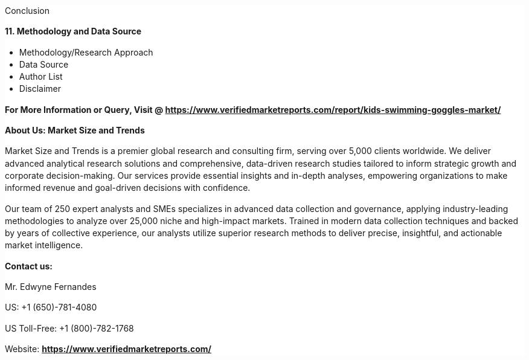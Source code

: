 Conclusion</strong></p><p><strong>11. Methodology and Data Source</strong></p><ul><li>Methodology/Research Approach</li><li>Data Source</li><li>Author List</li><li>Disclaimer</li></ul></p><p><strong>For More Information or Query, Visit @ <a href="https://www.verifiedmarketreports.com/report/kids-swimming-goggles-market/">https://www.verifiedmarketreports.com/report/kids-swimming-goggles-market/</a></strong></p><p><strong>About Us: Market Size and Trends</strong></p><p>Market Size and Trends is a premier global research and consulting firm, serving over 5,000 clients worldwide. We deliver advanced analytical research solutions and comprehensive, data-driven research studies tailored to inform strategic growth and corporate decision-making. Our services provide essential insights and in-depth analyses, empowering organizations to make informed revenue and goal-driven decisions with confidence.</p><p>Our team of 250 expert analysts and SMEs specializes in advanced data collection and governance, applying industry-leading methodologies to analyze over 25,000 niche and high-impact markets. Trained in modern data collection techniques and backed by years of collective experience, our analysts utilize superior research methods to deliver precise, insightful, and actionable market intelligence.</p><p><strong>Contact us:</strong></p><p>Mr. Edwyne Fernandes</p><p>US: +1 (650)-781-4080</p><p>US Toll-Free: +1 (800)-782-1768</p><p>Website: <strong><a href="https://www.verifiedmarketreports.com/">https://www.verifiedmarketreports.com/</a></strong></p>
